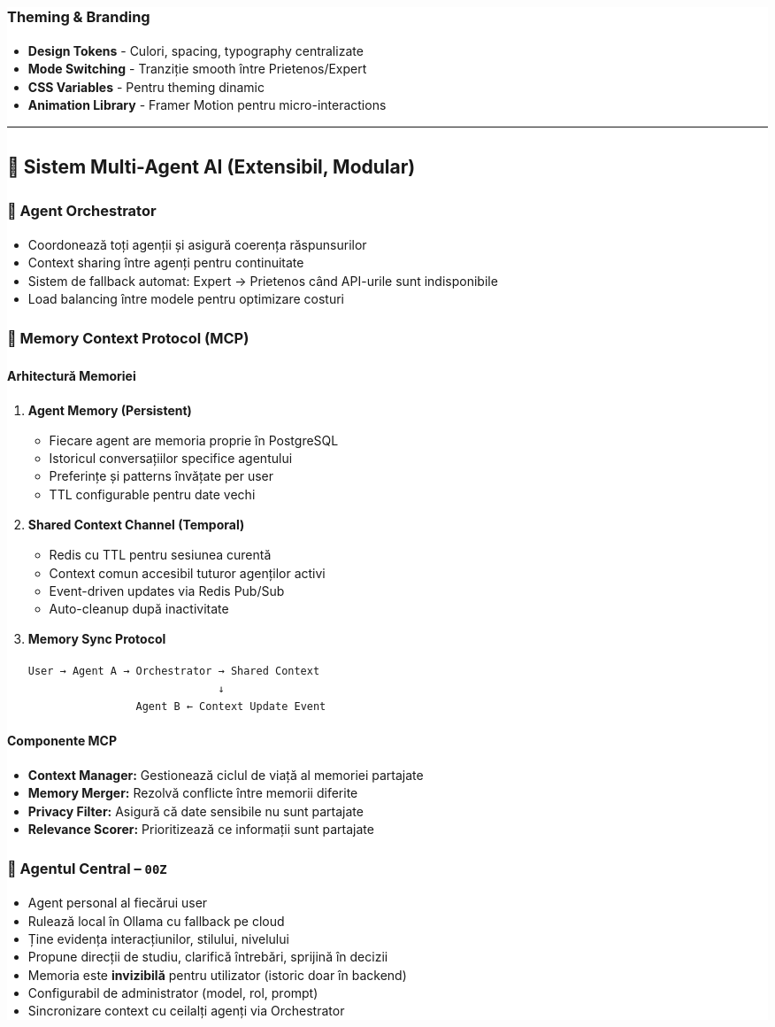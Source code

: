 ### Theming & Branding
- **Design Tokens** - Culori, spacing, typography centralizate
- **Mode Switching** - Tranziție smooth între Prietenos/Expert
- **CSS Variables** - Pentru theming dinamic
- **Animation Library** - Framer Motion pentru micro-interactions

---

## 🤖 Sistem Multi-Agent AI (Extensibil, Modular)

### 🔹 Agent Orchestrator

- Coordonează toți agenții și asigură coerența răspunsurilor
- Context sharing între agenți pentru continuitate
- Sistem de fallback automat: Expert → Prietenos când API-urile sunt indisponibile
- Load balancing între modele pentru optimizare costuri

### 🧠 Memory Context Protocol (MCP)

#### Arhitectură Memoriei
1. **Agent Memory (Persistent)**
   - Fiecare agent are memoria proprie în PostgreSQL
   - Istoricul conversațiilor specifice agentului
   - Preferințe și patterns învățate per user
   - TTL configurable pentru date vechi

2. **Shared Context Channel (Temporal)**
   - Redis cu TTL pentru sesiunea curentă
   - Context comun accesibil tuturor agenților activi
   - Event-driven updates via Redis Pub/Sub
   - Auto-cleanup după inactivitate

3. **Memory Sync Protocol**
   ```
   User → Agent A → Orchestrator → Shared Context
                                 ↓
                    Agent B ← Context Update Event
   ```

#### Componente MCP
- **Context Manager:** Gestionează ciclul de viață al memoriei partajate
- **Memory Merger:** Rezolvă conflicte între memorii diferite
- **Privacy Filter:** Asigură că date sensibile nu sunt partajate
- **Relevance Scorer:** Prioritizează ce informații sunt partajate

### 🔹 Agentul Central – `00Z`

- Agent personal al fiecărui user
- Rulează local în Ollama cu fallback pe cloud
- Ține evidența interacțiunilor, stilului, nivelului
- Propune direcții de studiu, clarifică întrebări, sprijină în decizii
- Memoria este **invizibilă** pentru utilizator (istoric doar în backend)
- Configurabil de administrator (model, rol, prompt)
- Sincronizare context cu ceilalți agenți via Orchestrator
